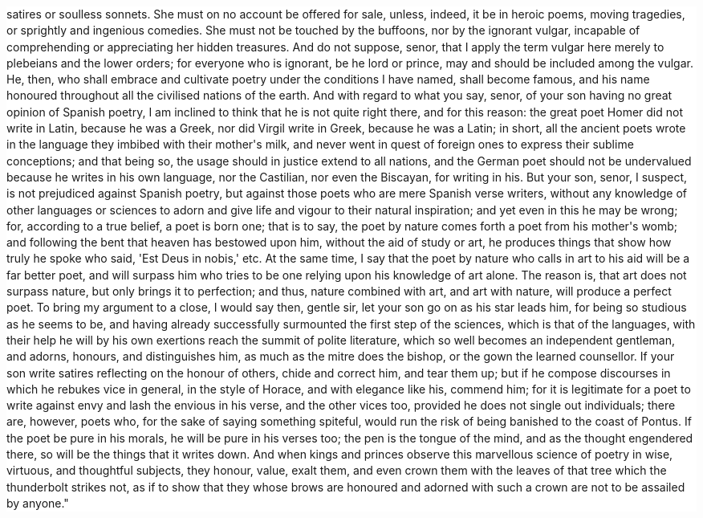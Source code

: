 satires or soulless sonnets. She must on no account be offered for sale,
unless, indeed, it be in heroic poems, moving tragedies, or sprightly and
ingenious comedies. She must not be touched by the buffoons, nor by the
ignorant vulgar, incapable of comprehending or appreciating her hidden
treasures. And do not suppose, senor, that I apply the term vulgar here
merely to plebeians and the lower orders; for everyone who is ignorant,
be he lord or prince, may and should be included among the vulgar. He,
then, who shall embrace and cultivate poetry under the conditions I have
named, shall become famous, and his name honoured throughout all the
civilised nations of the earth. And with regard to what you say, senor,
of your son having no great opinion of Spanish poetry, I am inclined to
think that he is not quite right there, and for this reason: the great
poet Homer did not write in Latin, because he was a Greek, nor did Virgil
write in Greek, because he was a Latin; in short, all the ancient poets
wrote in the language they imbibed with their mother's milk, and never
went in quest of foreign ones to express their sublime conceptions; and
that being so, the usage should in justice extend to all nations, and the
German poet should not be undervalued because he writes in his own
language, nor the Castilian, nor even the Biscayan, for writing in his.
But your son, senor, I suspect, is not prejudiced against Spanish poetry,
but against those poets who are mere Spanish verse writers, without any
knowledge of other languages or sciences to adorn and give life and
vigour to their natural inspiration; and yet even in this he may be
wrong; for, according to a true belief, a poet is born one; that is to
say, the poet by nature comes forth a poet from his mother's womb; and
following the bent that heaven has bestowed upon him, without the aid of
study or art, he produces things that show how truly he spoke who said,
'Est Deus in nobis,' etc. At the same time, I say that the poet by nature
who calls in art to his aid will be a far better poet, and will surpass
him who tries to be one relying upon his knowledge of art alone. The
reason is, that art does not surpass nature, but only brings it to
perfection; and thus, nature combined with art, and art with nature, will
produce a perfect poet. To bring my argument to a close, I would say
then, gentle sir, let your son go on as his star leads him, for being so
studious as he seems to be, and having already successfully surmounted
the first step of the sciences, which is that of the languages, with
their help he will by his own exertions reach the summit of polite
literature, which so well becomes an independent gentleman, and adorns,
honours, and distinguishes him, as much as the mitre does the bishop, or
the gown the learned counsellor. If your son write satires reflecting on
the honour of others, chide and correct him, and tear them up; but if he
compose discourses in which he rebukes vice in general, in the style of
Horace, and with elegance like his, commend him; for it is legitimate for
a poet to write against envy and lash the envious in his verse, and the
other vices too, provided he does not single out individuals; there are,
however, poets who, for the sake of saying something spiteful, would run
the risk of being banished to the coast of Pontus. If the poet be pure in
his morals, he will be pure in his verses too; the pen is the tongue of
the mind, and as the thought engendered there, so will be the things that
it writes down. And when kings and princes observe this marvellous
science of poetry in wise, virtuous, and thoughtful subjects, they
honour, value, exalt them, and even crown them with the leaves of that
tree which the thunderbolt strikes not, as if to show that they whose
brows are honoured and adorned with such a crown are not to be assailed
by anyone."

